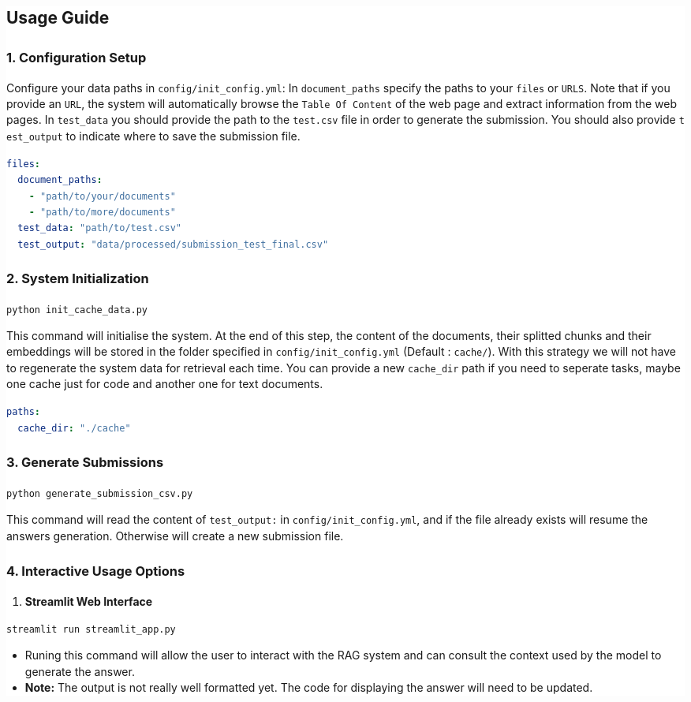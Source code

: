 ## Usage Guide

### 1. Configuration Setup
Configure your data paths in `config/init_config.yml`:
In `document_paths` specify the paths to your `files` or `URLS`. Note that if you provide an `URL`, the system will automatically browse the `Table Of Content` of the web page and extract information from the web pages. In `test_data` you should provide the path to the `test.csv` file in order to generate the submission. You should also provide `test_output` to indicate where to save the submission file.

```yaml
files:
  document_paths:
    - "path/to/your/documents"
    - "path/to/more/documents"
  test_data: "path/to/test.csv"
  test_output: "data/processed/submission_test_final.csv"
```

### 2. System Initialization

```bash
python init_cache_data.py
```
This command will initialise the system. At the end of this step, the content of the documents, their splitted chunks and their embeddings will be stored in the folder specified in `config/init_config.yml` (Default : `cache/`). With this strategy we will not have to regenerate the system data for retrieval each time. You can provide a new `cache_dir` path if you need to seperate tasks, maybe one cache just for code and another one for text documents. 

```yaml
paths:
  cache_dir: "./cache"
```

### 3. Generate Submissions
```bash
python generate_submission_csv.py
```
This command will read the content of `test_output:` in `config/init_config.yml`, and if the file already exists will resume the answers generation. Otherwise will create a new submission file.  

### 4. Interactive Usage Options
1. **Streamlit Web Interface**
```bash
streamlit run streamlit_app.py
```
- Runing this command will allow the user to interact with the RAG system and can consult the context used by the model to generate the answer.
- **Note:** The output is not really well formatted yet. The  code for displaying the answer will need to be updated. 